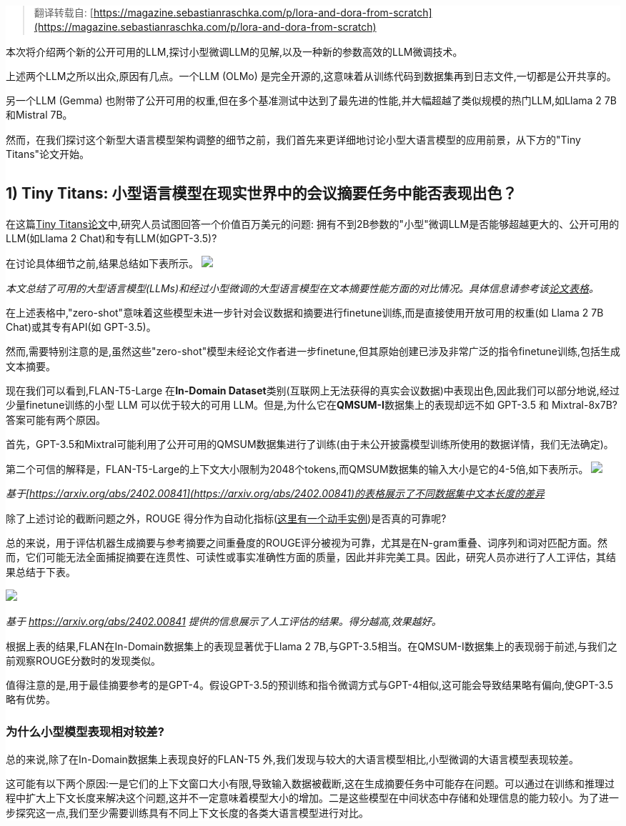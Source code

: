 
> 翻译转载自: [https://magazine.sebastianraschka.com/p/lora-and-dora-from-scratch](https://magazine.sebastianraschka.com/p/lora-and-dora-from-scratch) 

本次将介绍两个新的公开可用的LLM,探讨小型微调LLM的见解,以及一种新的参数高效的LLM微调技术。

上述两个LLM之所以出众,原因有几点。一个LLM (OLMo) 是完全开源的,这意味着从训练代码到数据集再到日志文件,一切都是公开共享的。

另一个LLM (Gemma) 也附带了公开可用的权重,但在多个基准测试中达到了最先进的性能,并大幅超越了类似规模的热门LLM,如Llama 2 7B和Mistral 7B。

然而，在我们探讨这个新型大语言模型架构调整的细节之前，我们首先来更详细地讨论小型大语言模型的应用前景，从下方的"Tiny Titans"论文开始。

## 1) Tiny Titans: 小型语言模型在现实世界中的会议摘要任务中能否表现出色？
在这篇[Tiny Titans论文](https://arxiv.org/abs/2402.00841)中,研究人员试图回答一个价值百万美元的问题: 拥有不到2B参数的"小型"微调LLM是否能够超越更大的、公开可用的LLM(如Llama 2 Chat)和专有LLM(如GPT-3.5)?

在讨论具体细节之前,结果总结如下表所示。
![](https://substackcdn.com/image/fetch/w_1456,c_limit,f_auto,q_auto:good,fl_progressive:steep/https%3A%2F%2Fsubstack-post-media.s3.amazonaws.com%2Fpublic%2Fimages%2Fd55dd150-cefd-460f-abb7-e6def2255116_1600x719.png)

_本文总结了可用的大型语言模型(LLMs)和经过小型微调的大型语言模型在文本摘要性能方面的对比情况。具体信息请参考该[论文表格](https://arxiv.org/abs/2402.00841)。_

在上述表格中,"zero-shot"意味着这些模型未进一步针对会议数据和摘要进行finetune训练,而是直接使用开放可用的权重(如 Llama 2 7B Chat)或其专有API(如 GPT-3.5)。

然而,需要特别注意的是,虽然这些"zero-shot"模型未经论文作者进一步finetune,但其原始创建已涉及非常广泛的指令finetune训练,包括生成文本摘要。

现在我们可以看到,FLAN-T5-Large 在**In-Domain Dataset**类别(互联网上无法获得的真实会议数据)中表现出色,因此我们可以部分地说,经过少量finetune训练的小型 LLM 可以优于较大的可用 LLM。但是,为什么它在**QMSUM-I**数据集上的表现却远不如 GPT-3.5 和 Mixtral-8x7B?答案可能有两个原因。

首先，GPT-3.5和Mixtral可能利用了公开可用的QMSUM数据集进行了训练(由于未公开披露模型训练所使用的数据详情，我们无法确定)。

第二个可信的解释是，FLAN-T5-Large的上下文大小限制为2048个tokens,而QMSUM数据集的输入大小是它的4-5倍,如下表所示。
![](https://substackcdn.com/image/fetch/w_1456,c_limit,f_auto,q_auto:good,fl_progressive:steep/https%3A%2F%2Fsubstack-post-media.s3.amazonaws.com%2Fpublic%2Fimages%2Fb4f4d86b-7833-4041-b00f-8010ac6fdb9f_1600x437.png)

_基于[https://arxiv.org/abs/2402.00841](https://arxiv.org/abs/2402.00841)的表格展示了不同数据集中文本长度的差异_

除了上述讨论的截断问题之外，ROUGE 得分作为自动化指标([这里有一个动手实例](https://github.com/rasbt/MachineLearning-QandAI-book/blob/main/supplementary/q19-evaluation-llms/rouge.ipynb))是否真的可靠呢?

总的来说，用于评估机器生成摘要与参考摘要之间重叠度的ROUGE评分被视为可靠，尤其是在N-gram重叠、词序列和词对匹配方面。然而，它们可能无法全面捕捉摘要在连贯性、可读性或事实准确性方面的质量，因此并非完美工具。因此，研究人员亦进行了人工评估，其结果总结于下表。

![](https://substackcdn.com/image/fetch/w_1456,c_limit,f_auto,q_auto:good,fl_progressive:steep/https%3A%2F%2Fsubstack-post-media.s3.amazonaws.com%2Fpublic%2Fimages%2F0f217fcf-2336-429e-b307-5990daac64da_1322x646.png)

_基于 https://arxiv.org/abs/2402.00841 提供的信息展示了人工评估的结果。得分越高,效果越好。_

根据上表的结果,FLAN在In-Domain数据集上的表现显著优于Llama 2 7B,与GPT-3.5相当。在QMSUM-I数据集上的表现弱于前述,与我们之前观察ROUGE分数时的发现类似。

值得注意的是,用于最佳摘要参考的是GPT-4。假设GPT-3.5的预训练和指令微调方式与GPT-4相似,这可能会导致结果略有偏向,使GPT-3.5略有优势。

### **为什么小型模型表现相对较差?**

总的来说,除了在In-Domain数据集上表现良好的FLAN-T5 外,我们发现与较大的大语言模型相比,小型微调的大语言模型表现较差。

这可能有以下两个原因:一是它们的上下文窗口大小有限,导致输入数据被截断,这在生成摘要任务中可能存在问题。可以通过在训练和推理过程中扩大上下文长度来解决这个问题,这并不一定意味着模型大小的增加。二是这些模型在中间状态中存储和处理信息的能力较小。为了进一步探究这一点,我们至少需要训练具有不同上下文长度的各类大语言模型进行对比。
